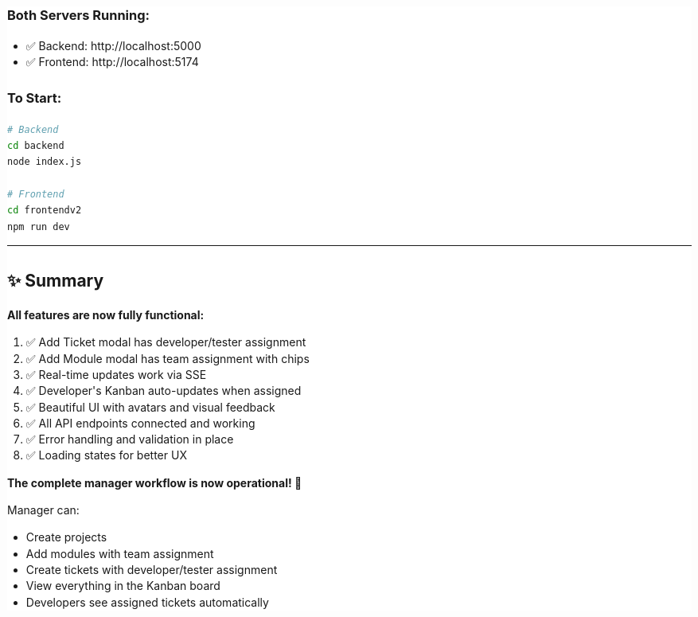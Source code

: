 ### Both Servers Running:
- ✅ Backend: http://localhost:5000
- ✅ Frontend: http://localhost:5174

### To Start:
```bash
# Backend
cd backend
node index.js

# Frontend
cd frontendv2
npm run dev
```

---

## ✨ Summary

**All features are now fully functional:**

1. ✅ Add Ticket modal has developer/tester assignment
2. ✅ Add Module modal has team assignment with chips
3. ✅ Real-time updates work via SSE
4. ✅ Developer's Kanban auto-updates when assigned
5. ✅ Beautiful UI with avatars and visual feedback
6. ✅ All API endpoints connected and working
7. ✅ Error handling and validation in place
8. ✅ Loading states for better UX

**The complete manager workflow is now operational! 🎉**

Manager can:
- Create projects
- Add modules with team assignment
- Create tickets with developer/tester assignment
- View everything in the Kanban board
- Developers see assigned tickets automatically
